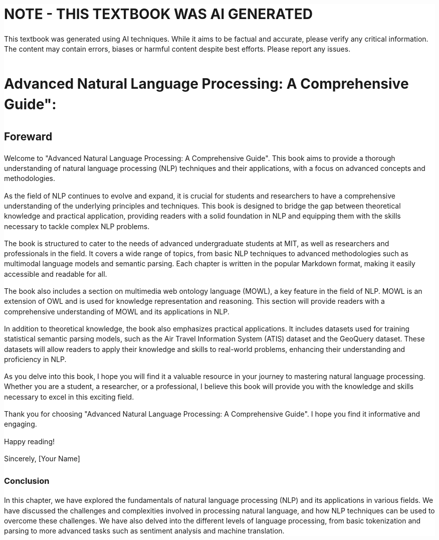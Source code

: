 # NOTE - THIS TEXTBOOK WAS AI GENERATED

This textbook was generated using AI techniques. While it aims to be factual and accurate, please verify any critical information. The content may contain errors, biases or harmful content despite best efforts. Please report any issues.

# Advanced Natural Language Processing: A Comprehensive Guide":


## Foreward

Welcome to "Advanced Natural Language Processing: A Comprehensive Guide". This book aims to provide a thorough understanding of natural language processing (NLP) techniques and their applications, with a focus on advanced concepts and methodologies.

As the field of NLP continues to evolve and expand, it is crucial for students and researchers to have a comprehensive understanding of the underlying principles and techniques. This book is designed to bridge the gap between theoretical knowledge and practical application, providing readers with a solid foundation in NLP and equipping them with the skills necessary to tackle complex NLP problems.

The book is structured to cater to the needs of advanced undergraduate students at MIT, as well as researchers and professionals in the field. It covers a wide range of topics, from basic NLP techniques to advanced methodologies such as multimodal language models and semantic parsing. Each chapter is written in the popular Markdown format, making it easily accessible and readable for all.

The book also includes a section on multimedia web ontology language (MOWL), a key feature in the field of NLP. MOWL is an extension of OWL and is used for knowledge representation and reasoning. This section will provide readers with a comprehensive understanding of MOWL and its applications in NLP.

In addition to theoretical knowledge, the book also emphasizes practical applications. It includes datasets used for training statistical semantic parsing models, such as the Air Travel Information System (ATIS) dataset and the GeoQuery dataset. These datasets will allow readers to apply their knowledge and skills to real-world problems, enhancing their understanding and proficiency in NLP.

As you delve into this book, I hope you will find it a valuable resource in your journey to mastering natural language processing. Whether you are a student, a researcher, or a professional, I believe this book will provide you with the knowledge and skills necessary to excel in this exciting field.

Thank you for choosing "Advanced Natural Language Processing: A Comprehensive Guide". I hope you find it informative and engaging.

Happy reading!

Sincerely,
[Your Name]


### Conclusion
In this chapter, we have explored the fundamentals of natural language processing (NLP) and its applications in various fields. We have discussed the challenges and complexities involved in processing natural language, and how NLP techniques can be used to overcome these challenges. We have also delved into the different levels of language processing, from basic tokenization and parsing to more advanced tasks such as sentiment analysis and machine translation.
